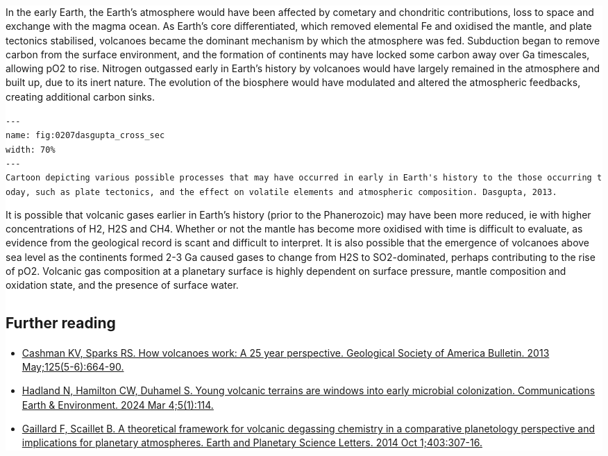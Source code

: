 In the early Earth, the Earth’s atmosphere would have been affected by cometary and chondritic contributions, loss to space and exchange with the magma ocean. As Earth’s core differentiated, which removed elemental Fe and oxidised the mantle, and plate tectonics stabilised, volcanoes became the dominant mechanism by which the atmosphere was fed. Subduction began to remove carbon from the surface environment, and the formation of continents may have locked some carbon away over Ga timescales, allowing pO2 to rise. Nitrogen outgassed early in Earth’s history by volcanoes would have largely remained in the atmosphere and built up, due to its inert nature. The evolution of the biosphere would have modulated and altered the atmospheric feedbacks, creating additional carbon sinks.

```{figure} ./figures/dasgupta_cross_sec.png
---
name: fig:0207dasgupta_cross_sec
width: 70%
---
Cartoon depicting various possible processes that may have occurred in early in Earth's history to the those occurring today, such as plate tectonics, and the effect on volatile elements and atmospheric composition. Dasgupta, 2013.
```

It is possible that volcanic gases earlier in Earth’s history (prior to the Phanerozoic) may have been more reduced, ie with higher concentrations of H2, H2S and CH4. Whether or not the mantle has become more oxidised with time is difficult to evaluate, as evidence from the geological record is scant and difficult to interpret. It is also possible that the emergence of volcanoes above sea level as the continents formed 2-3 Ga caused gases to change from H2S to SO2-dominated, perhaps contributing to the rise of pO2.  Volcanic gas composition at a planetary surface is highly dependent on surface pressure, mantle composition and oxidation state, and the presence of surface water.

## Further reading

-	[Cashman KV, Sparks RS. How volcanoes work: A 25 year perspective. Geological Society of America Bulletin. 2013 May;125(5-6):664-90.](https://doi.org/10.1130/B30720.1)

-	[Hadland N, Hamilton CW, Duhamel S. Young volcanic terrains are windows into early microbial colonization. Communications Earth & Environment. 2024 Mar 4;5(1):114.](https://doi.org/10.1038/s43247-024-01280-3)

- [Gaillard F, Scaillet B. A theoretical framework for volcanic degassing chemistry in a comparative planetology perspective and implications for planetary atmospheres. Earth and Planetary Science Letters. 2014 Oct 1;403:307-16.](https://doi.org/10.1016/j.epsl.2014.07.009)
